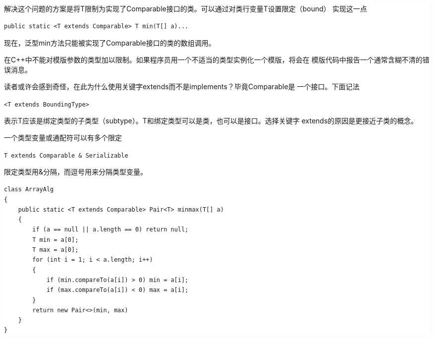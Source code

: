 解决这个问题的方案是将T限制为实现了Comparable接口的类。可以通过对类行变量T设置限定（bound）
实现这一点
```
public static <T extends Comparable> T min(T[] a)...
```
现在，泛型min方法只能被实现了Comparable接口的类的数组调用。

在C++中不能对模版参数的类型加以限制。如果程序员用一个不适当的类型实例化一个模版，将会在
模版代码中报告一个通常含糊不清的错误消息。

读者或许会感到奇怪，在此为什么使用关键字extends而不是implements？毕竟Comparable是
一个接口。下面记法
```
<T extends BoundingType>
```
表示T应该是绑定类型的子类型（subtype）。T和绑定类型可以是类，也可以是接口。选择关键字
extends的原因是更接近子类的概念。

一个类型变量或通配符可以有多个限定
```
T extends Comparable & Serializable
```
限定类型用&分隔，而逗号用来分隔类型变量。

```
class ArrayAlg
{
    public static <T extends Comparable> Pair<T> minmax(T[] a)
    {
        if (a == null || a.length == 0) return null;
        T min = a[0];
        T max = a[0];
        for (int i = 1; i < a.length; i++)
        {
            if (min.compareTo(a[i]) > 0) min = a[i];
            if (max.compareTo(a[i]) < 0) max = a[i];
        }
        return new Pair<>(min, max)
    }
}
```




















